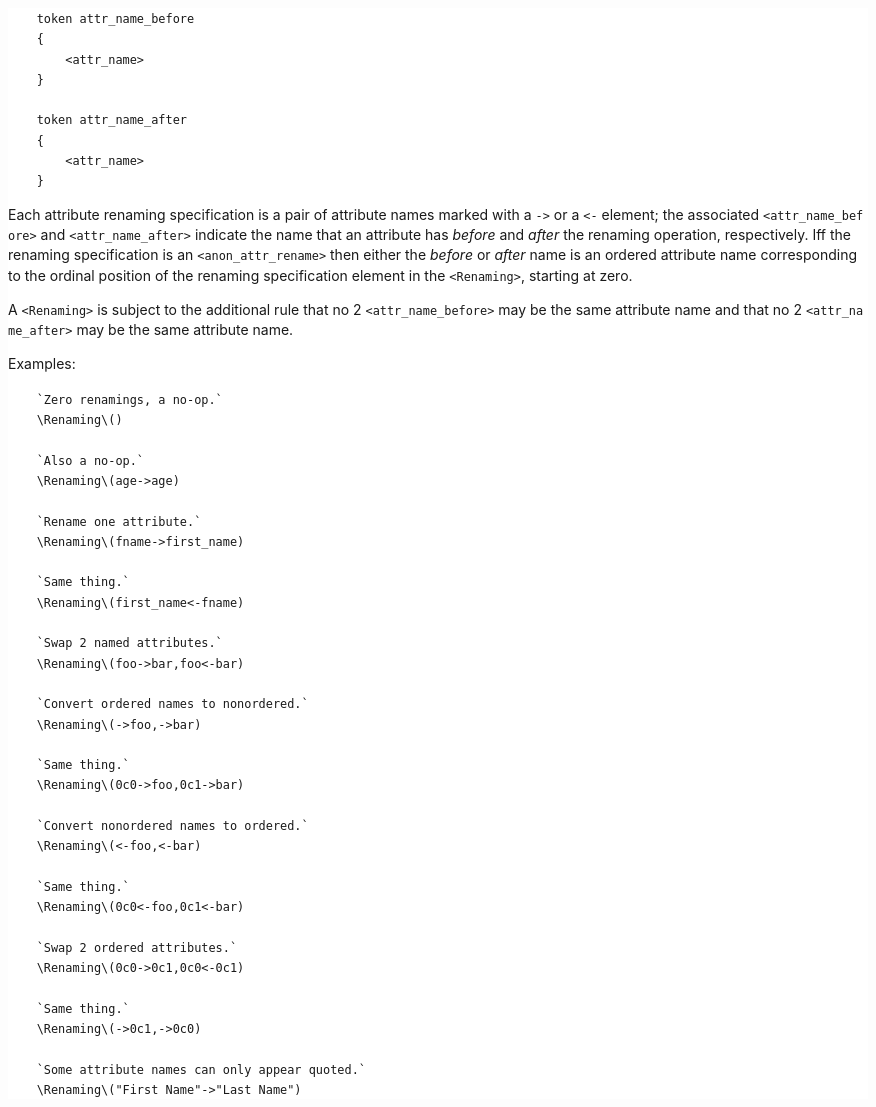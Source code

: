 ```
    token attr_name_before
    {
        <attr_name>
    }

    token attr_name_after
    {
        <attr_name>
    }
```

Each attribute renaming specification is a pair of attribute names marked
with a `->` or a `<-` element; the associated `<attr_name_before>` and
`<attr_name_after>` indicate the name that an attribute has *before* and
*after* the renaming operation, respectively.  Iff the renaming
specification is an `<anon_attr_rename>` then either the *before* or
*after* name is an ordered attribute name corresponding to the ordinal
position of the renaming specification element in the
`<Renaming>`, starting at zero.

A `<Renaming>` is subject to the additional rule that no 2
`<attr_name_before>` may be the same attribute name and that no 2
`<attr_name_after>` may be the same attribute name.

Examples:

```
    `Zero renamings, a no-op.`
    \Renaming\()

    `Also a no-op.`
    \Renaming\(age->age)

    `Rename one attribute.`
    \Renaming\(fname->first_name)

    `Same thing.`
    \Renaming\(first_name<-fname)

    `Swap 2 named attributes.`
    \Renaming\(foo->bar,foo<-bar)

    `Convert ordered names to nonordered.`
    \Renaming\(->foo,->bar)

    `Same thing.`
    \Renaming\(0c0->foo,0c1->bar)

    `Convert nonordered names to ordered.`
    \Renaming\(<-foo,<-bar)

    `Same thing.`
    \Renaming\(0c0<-foo,0c1<-bar)

    `Swap 2 ordered attributes.`
    \Renaming\(0c0->0c1,0c0<-0c1)

    `Same thing.`
    \Renaming\(->0c1,->0c0)

    `Some attribute names can only appear quoted.`
    \Renaming\("First Name"->"Last Name")
```
